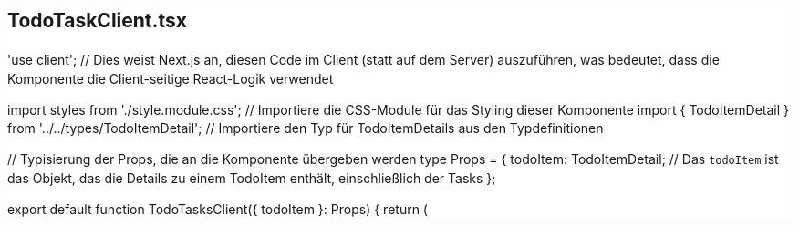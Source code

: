 TodoTaskClient.tsx
---
'use client'; // Dies weist Next.js an, diesen Code im Client (statt auf dem Server) auszuführen, was bedeutet, dass die Komponente die Client-seitige React-Logik verwendet

import styles from './style.module.css'; // Importiere die CSS-Module für das Styling dieser Komponente
import { TodoItemDetail } from '../../types/TodoItemDetail'; // Importiere den Typ für TodoItemDetails aus den Typdefinitionen

// Typisierung der Props, die an die Komponente übergeben werden
type Props = {
  todoItem: TodoItemDetail; // Das `todoItem` ist das Objekt, das die Details zu einem TodoItem enthält, einschließlich der Tasks
};

export default function TodoTasksClient({ todoItem }: Props) {
  return (
    <div className={styles.tasksContainer}> 
